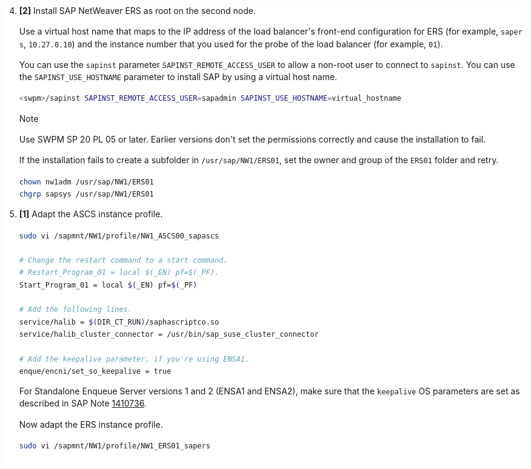 4. **[2]** Install SAP NetWeaver ERS as root on the second node.

   Use a virtual host name that maps to the IP address of the load balancer's front-end configuration for ERS (for example, `sapers`, `10.27.0.10`) and the instance number that you used for the probe of the load balancer (for example, `01`).

   You can use the `sapinst` parameter `SAPINST_REMOTE_ACCESS_USER` to allow a non-root user to connect to `sapinst`. You can use the `SAPINST_USE_HOSTNAME` parameter to install SAP by using a virtual host name.

    ```bash
    <swpm>/sapinst SAPINST_REMOTE_ACCESS_USER=sapadmin SAPINST_USE_HOSTNAME=virtual_hostname
    ```

   > [!NOTE]
   > Use SWPM SP 20 PL 05 or later. Earlier versions don't set the permissions correctly and cause the installation to fail.

   If the installation fails to create a subfolder in `/usr/sap/NW1/ERS01`, set the owner and group of the `ERS01` folder and retry.

    ```bash
    chown nw1adm /usr/sap/NW1/ERS01
    chgrp sapsys /usr/sap/NW1/ERS01
    ```

5. **[1]** Adapt the ASCS instance profile.
 
    ```bash
    sudo vi /sapmnt/NW1/profile/NW1_ASCS00_sapascs
    
    # Change the restart command to a start command.
    # Restart_Program_01 = local $(_EN) pf=$(_PF).
    Start_Program_01 = local $(_EN) pf=$(_PF)
    
    # Add the following lines.
    service/halib = $(DIR_CT_RUN)/saphascriptco.so
    service/halib_cluster_connector = /usr/bin/sap_suse_cluster_connector
    
    # Add the keepalive parameter, if you're using ENSA1.
    enque/encni/set_so_keepalive = true
    ```

    For Standalone Enqueue Server versions 1 and 2 (ENSA1 and ENSA2), make sure that the `keepalive` OS parameters are set as described in SAP Note [1410736](https://launchpad.support.sap.com/#/notes/1410736).  

    Now adapt the ERS instance profile.

    ```bash
    sudo vi /sapmnt/NW1/profile/NW1_ERS01_sapers
     